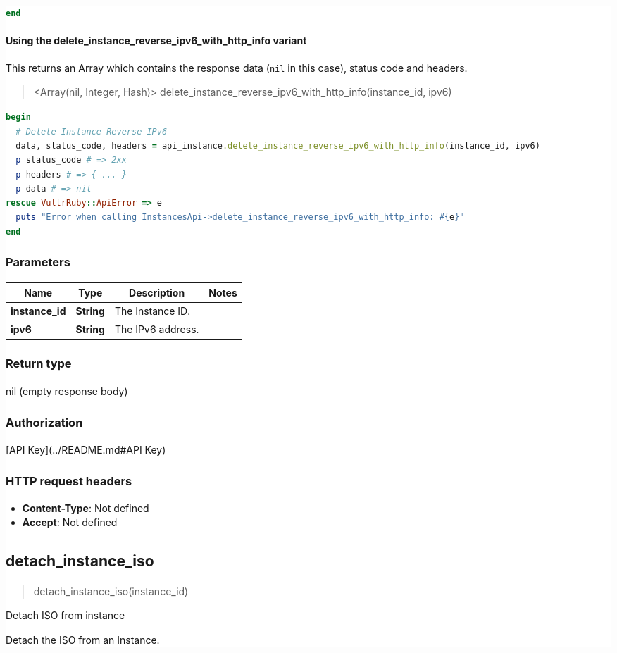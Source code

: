 ```ruby
end
```

#### Using the delete_instance_reverse_ipv6_with_http_info variant

This returns an Array which contains the response data (`nil` in this case), status code and headers.

> <Array(nil, Integer, Hash)> delete_instance_reverse_ipv6_with_http_info(instance_id, ipv6)

```ruby
begin
  # Delete Instance Reverse IPv6
  data, status_code, headers = api_instance.delete_instance_reverse_ipv6_with_http_info(instance_id, ipv6)
  p status_code # => 2xx
  p headers # => { ... }
  p data # => nil
rescue VultrRuby::ApiError => e
  puts "Error when calling InstancesApi->delete_instance_reverse_ipv6_with_http_info: #{e}"
end
```

### Parameters

| Name | Type | Description | Notes |
| ---- | ---- | ----------- | ----- |
| **instance_id** | **String** | The [Instance ID](#operation/list-instances). |  |
| **ipv6** | **String** | The IPv6 address. |  |

### Return type

nil (empty response body)

### Authorization

[API Key](../README.md#API Key)

### HTTP request headers

- **Content-Type**: Not defined
- **Accept**: Not defined


## detach_instance_iso

> <DetachInstanceIso202Response> detach_instance_iso(instance_id)

Detach ISO from instance

Detach the ISO from an Instance.
